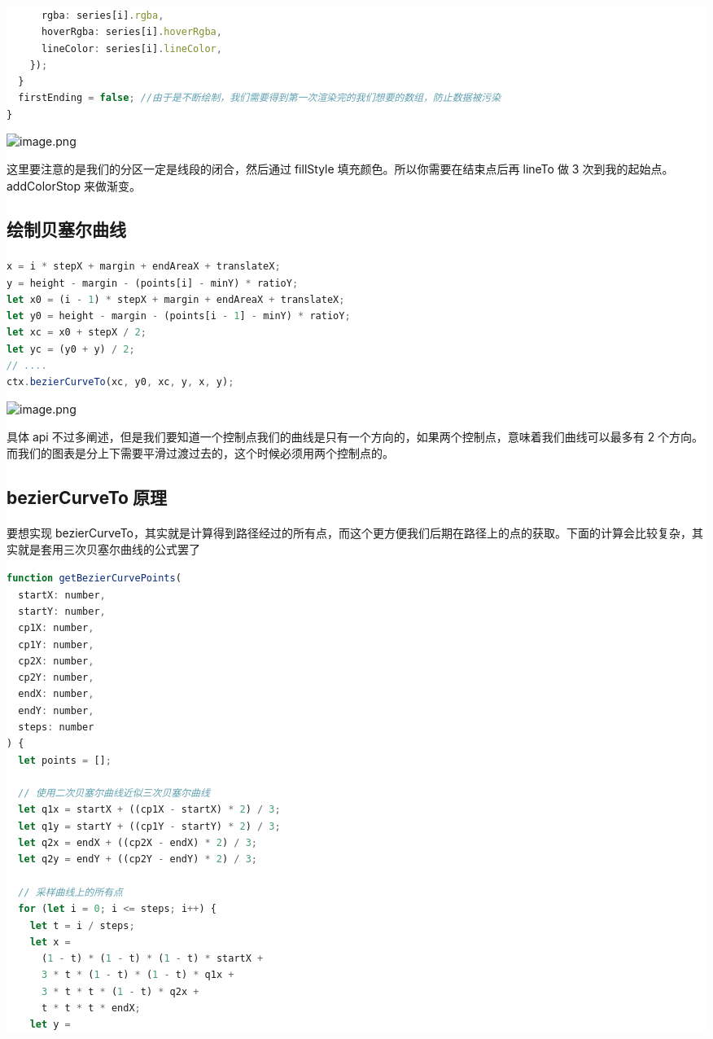 ```js
      rgba: series[i].rgba,
      hoverRgba: series[i].hoverRgba,
      lineColor: series[i].lineColor,
    });
  }
  firstEnding = false; //由于是不断绘制，我们需要得到第一次渲染完的我们想要的数组，防止数据被污染
}
```

![image.png](https://p1-juejin.byteimg.com/tos-cn-i-k3u1fbpfcp/bf78eea7388d4a3c9e58db2584d6d4cb~tplv-k3u1fbpfcp-zoom-in-crop-mark:1512:0:0:0.awebp?)

这里要注意的是我们的分区一定是线段的闭合，然后通过 fillStyle 填充颜色。所以你需要在结束点后再 lineTo 做 3 次到我的起始点。addColorStop 来做渐变。

## 绘制贝塞尔曲线

```js
x = i * stepX + margin + endAreaX + translateX;
y = height - margin - (points[i] - minY) * ratioY;
let x0 = (i - 1) * stepX + margin + endAreaX + translateX;
let y0 = height - margin - (points[i - 1] - minY) * ratioY;
let xc = x0 + stepX / 2;
let yc = (y0 + y) / 2;
// ....
ctx.bezierCurveTo(xc, y0, xc, y, x, y);
```

![image.png](https://p6-juejin.byteimg.com/tos-cn-i-k3u1fbpfcp/e271e74788b84630987467d6a4d38b42~tplv-k3u1fbpfcp-zoom-in-crop-mark:1512:0:0:0.awebp?)

具体 api 不过多阐述，但是我们要知道一个控制点我们的曲线是只有一个方向的，如果两个控制点，意味着我们曲线可以最多有 2 个方向。而我们的图表是分上下需要平滑过渡过去的，这个时候必须用两个控制点的。

## bezierCurveTo 原理

要想实现 bezierCurveTo，其实就是计算得到路径经过的所有点，而这个更方便我们后期在路径上的点的获取。下面的计算会比较复杂，其实就是套用三次贝塞尔曲线的公式罢了

```js
function getBezierCurvePoints(
  startX: number,
  startY: number,
  cp1X: number,
  cp1Y: number,
  cp2X: number,
  cp2Y: number,
  endX: number,
  endY: number,
  steps: number
) {
  let points = [];

  // 使用二次贝塞尔曲线近似三次贝塞尔曲线
  let q1x = startX + ((cp1X - startX) * 2) / 3;
  let q1y = startY + ((cp1Y - startY) * 2) / 3;
  let q2x = endX + ((cp2X - endX) * 2) / 3;
  let q2y = endY + ((cp2Y - endY) * 2) / 3;

  // 采样曲线上的所有点
  for (let i = 0; i <= steps; i++) {
    let t = i / steps;
    let x =
      (1 - t) * (1 - t) * (1 - t) * startX +
      3 * t * (1 - t) * (1 - t) * q1x +
      3 * t * t * (1 - t) * q2x +
      t * t * t * endX;
    let y =
```